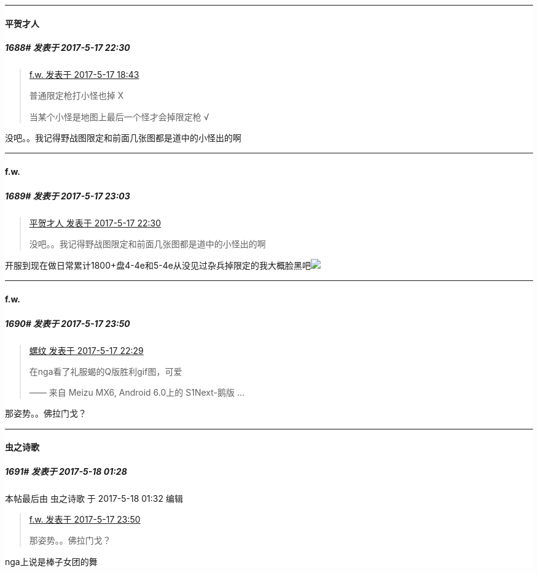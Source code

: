 
*****

####  平贺才人  
##### 1688#       发表于 2017-5-17 22:30


<blockquote><a href="httphttps://bbs.saraba1st.com/2b/forum.php?mod=redirect&amp;goto=findpost&amp;pid=35976655&amp;ptid=1471785" target="_blank">f.w. 发表于 2017-5-17 18:43</a>

普通限定枪打小怪也掉 X

当某个小怪是地图上最后一个怪才会掉限定枪 √</blockquote>
没吧。。我记得野战图限定和前面几张图都是道中的小怪出的啊


*****

####  f.w.  
##### 1689#       发表于 2017-5-17 23:03


<blockquote><a href="httphttps://bbs.saraba1st.com/2b/forum.php?mod=redirect&amp;goto=findpost&amp;pid=35978644&amp;ptid=1471785" target="_blank">平贺才人 发表于 2017-5-17 22:30</a>

没吧。。我记得野战图限定和前面几张图都是道中的小怪出的啊</blockquote>
开服到现在做日常累计1800+盘4-4e和5-4e从没见过杂兵掉限定的我大概脸黑吧<img src="https://static.saraba1st.com/image/smiley/face2017/002.png" referrerpolicy="no-referrer">


*****

####  f.w.  
##### 1690#       发表于 2017-5-17 23:50


<blockquote><a href="httphttps://bbs.saraba1st.com/2b/forum.php?mod=redirect&amp;goto=findpost&amp;pid=35978630&amp;ptid=1471785" target="_blank">螺纹 发表于 2017-5-17 22:29</a>

在nga看了礼服蝎的Q版胜利gif图，可爱


—— 来自 Meizu MX6, Android 6.0上的 S1Next-鹅版 ...</blockquote>
那姿势。。佛拉门戈？


*****

####  虫之诗歌  
##### 1691#       发表于 2017-5-18 01:28


 本帖最后由 虫之诗歌 于 2017-5-18 01:32 编辑 
<blockquote><a href="httphttps://bbs.saraba1st.com/2b/forum.php?mod=redirect&amp;goto=findpost&amp;pid=35979335&amp;ptid=1471785" target="_blank">f.w. 发表于 2017-5-17 23:50</a>

那姿势。。佛拉门戈？</blockquote>
nga上说是棒子女团的舞


